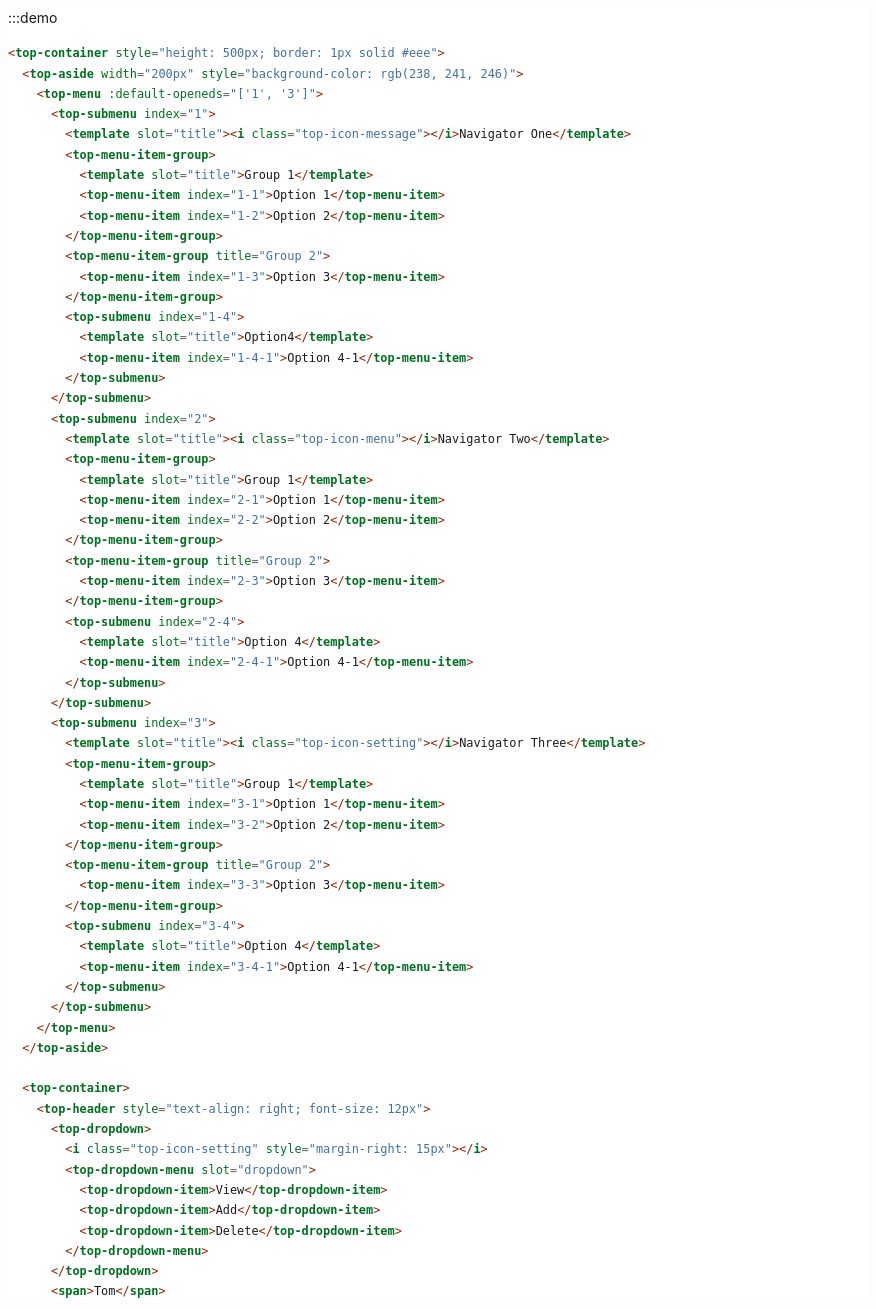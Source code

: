 :::demo
```html
<top-container style="height: 500px; border: 1px solid #eee">
  <top-aside width="200px" style="background-color: rgb(238, 241, 246)">
    <top-menu :default-openeds="['1', '3']">
      <top-submenu index="1">
        <template slot="title"><i class="top-icon-message"></i>Navigator One</template>
        <top-menu-item-group>
          <template slot="title">Group 1</template>
          <top-menu-item index="1-1">Option 1</top-menu-item>
          <top-menu-item index="1-2">Option 2</top-menu-item>
        </top-menu-item-group>
        <top-menu-item-group title="Group 2">
          <top-menu-item index="1-3">Option 3</top-menu-item>
        </top-menu-item-group>
        <top-submenu index="1-4">
          <template slot="title">Option4</template>
          <top-menu-item index="1-4-1">Option 4-1</top-menu-item>
        </top-submenu>
      </top-submenu>
      <top-submenu index="2">
        <template slot="title"><i class="top-icon-menu"></i>Navigator Two</template>
        <top-menu-item-group>
          <template slot="title">Group 1</template>
          <top-menu-item index="2-1">Option 1</top-menu-item>
          <top-menu-item index="2-2">Option 2</top-menu-item>
        </top-menu-item-group>
        <top-menu-item-group title="Group 2">
          <top-menu-item index="2-3">Option 3</top-menu-item>
        </top-menu-item-group>
        <top-submenu index="2-4">
          <template slot="title">Option 4</template>
          <top-menu-item index="2-4-1">Option 4-1</top-menu-item>
        </top-submenu>
      </top-submenu>
      <top-submenu index="3">
        <template slot="title"><i class="top-icon-setting"></i>Navigator Three</template>
        <top-menu-item-group>
          <template slot="title">Group 1</template>
          <top-menu-item index="3-1">Option 1</top-menu-item>
          <top-menu-item index="3-2">Option 2</top-menu-item>
        </top-menu-item-group>
        <top-menu-item-group title="Group 2">
          <top-menu-item index="3-3">Option 3</top-menu-item>
        </top-menu-item-group>
        <top-submenu index="3-4">
          <template slot="title">Option 4</template>
          <top-menu-item index="3-4-1">Option 4-1</top-menu-item>
        </top-submenu>
      </top-submenu>
    </top-menu>
  </top-aside>
  
  <top-container>
    <top-header style="text-align: right; font-size: 12px">
      <top-dropdown>
        <i class="top-icon-setting" style="margin-right: 15px"></i>
        <top-dropdown-menu slot="dropdown">
          <top-dropdown-item>View</top-dropdown-item>
          <top-dropdown-item>Add</top-dropdown-item>
          <top-dropdown-item>Delete</top-dropdown-item>
        </top-dropdown-menu>
      </top-dropdown>
      <span>Tom</span>
```